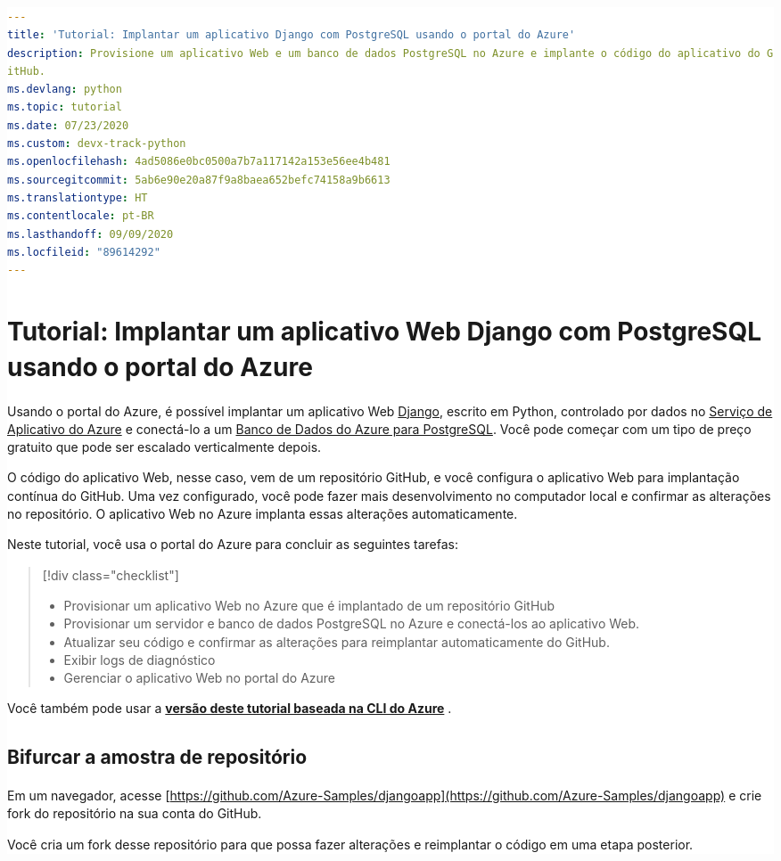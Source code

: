 ```yaml
---
title: 'Tutorial: Implantar um aplicativo Django com PostgreSQL usando o portal do Azure'
description: Provisione um aplicativo Web e um banco de dados PostgreSQL no Azure e implante o código do aplicativo do GitHub.
ms.devlang: python
ms.topic: tutorial
ms.date: 07/23/2020
ms.custom: devx-track-python
ms.openlocfilehash: 4ad5086e0bc0500a7b7a117142a153e56ee4b481
ms.sourcegitcommit: 5ab6e90e20a87f9a8baea652befc74158a9b6613
ms.translationtype: HT
ms.contentlocale: pt-BR
ms.lasthandoff: 09/09/2020
ms.locfileid: "89614292"
---
```

# <a name="tutorial-deploy-a-django-web-app-with-postgresql-using-the-azure-portal"></a>Tutorial: Implantar um aplicativo Web Django com PostgreSQL usando o portal do Azure

Usando o portal do Azure, é possível implantar um aplicativo Web [Django](https://www.djangoproject.com/), escrito em Python, controlado por dados no [Serviço de Aplicativo do Azure](/azure/app-service/overview#app-service-on-linux) e conectá-lo a um [Banco de Dados do Azure para PostgreSQL](/azure/postgresql/). Você pode começar com um tipo de preço gratuito que pode ser escalado verticalmente depois.

O código do aplicativo Web, nesse caso, vem de um repositório GitHub, e você configura o aplicativo Web para implantação contínua do GitHub. Uma vez configurado, você pode fazer mais desenvolvimento no computador local e confirmar as alterações no repositório. O aplicativo Web no Azure implanta essas alterações automaticamente.

Neste tutorial, você usa o portal do Azure para concluir as seguintes tarefas:

> [!div class="checklist"]
> - Provisionar um aplicativo Web no Azure que é implantado de um repositório GitHub
> - Provisionar um servidor e banco de dados PostgreSQL no Azure e conectá-los ao aplicativo Web.
> - Atualizar seu código e confirmar as alterações para reimplantar automaticamente do GitHub.
> - Exibir logs de diagnóstico
> - Gerenciar o aplicativo Web no portal do Azure

Você também pode usar a **[versão deste tutorial baseada na CLI do Azure](/azure/app-service/tutorial-python-postgresql-app)** .

## <a name="fork-the-sample-repository"></a>Bifurcar a amostra de repositório

Em um navegador, acesse [https://github.com/Azure-Samples/djangoapp](https://github.com/Azure-Samples/djangoapp) e crie fork do repositório na sua conta do GitHub.

Você cria um fork desse repositório para que possa fazer alterações e reimplantar o código em uma etapa posterior.
